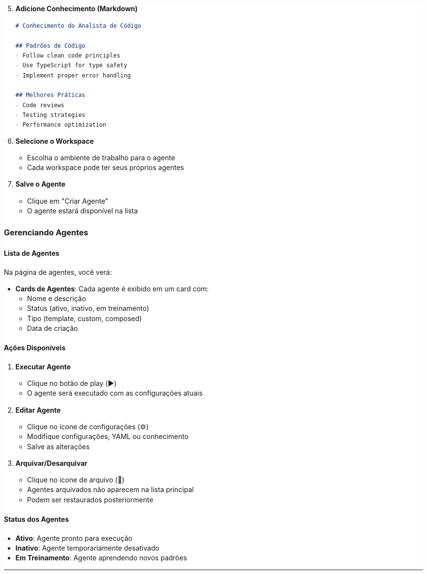 5. **Adicione Conhecimento (Markdown)**
   ```markdown
   # Conhecimento do Analista de Código
   
   ## Padrões de Código
   - Follow clean code principles
   - Use TypeScript for type safety
   - Implement proper error handling
   
   ## Melhores Práticas
   - Code reviews
   - Testing strategies
   - Performance optimization
   ```

6. **Selecione o Workspace**
   - Escolha o ambiente de trabalho para o agente
   - Cada workspace pode ter seus próprios agentes

7. **Salve o Agente**
   - Clique em "Criar Agente"
   - O agente estará disponível na lista

### Gerenciando Agentes

#### Lista de Agentes

Na página de agentes, você verá:

- **Cards de Agentes**: Cada agente é exibido em um card com:
  - Nome e descrição
  - Status (ativo, inativo, em treinamento)
  - Tipo (template, custom, composed)
  - Data de criação

#### Ações Disponíveis

1. **Executar Agente**
   - Clique no botão de play (▶️)
   - O agente será executado com as configurações atuais

2. **Editar Agente**
   - Clique no ícone de configurações (⚙️)
   - Modifique configurações, YAML ou conhecimento
   - Salve as alterações

3. **Arquivar/Desarquivar**
   - Clique no ícone de arquivo (📁)
   - Agentes arquivados não aparecem na lista principal
   - Podem ser restaurados posteriormente

#### Status dos Agentes

- **Ativo**: Agente pronto para execução
- **Inativo**: Agente temporariamente desativado
- **Em Treinamento**: Agente aprendendo novos padrões

---